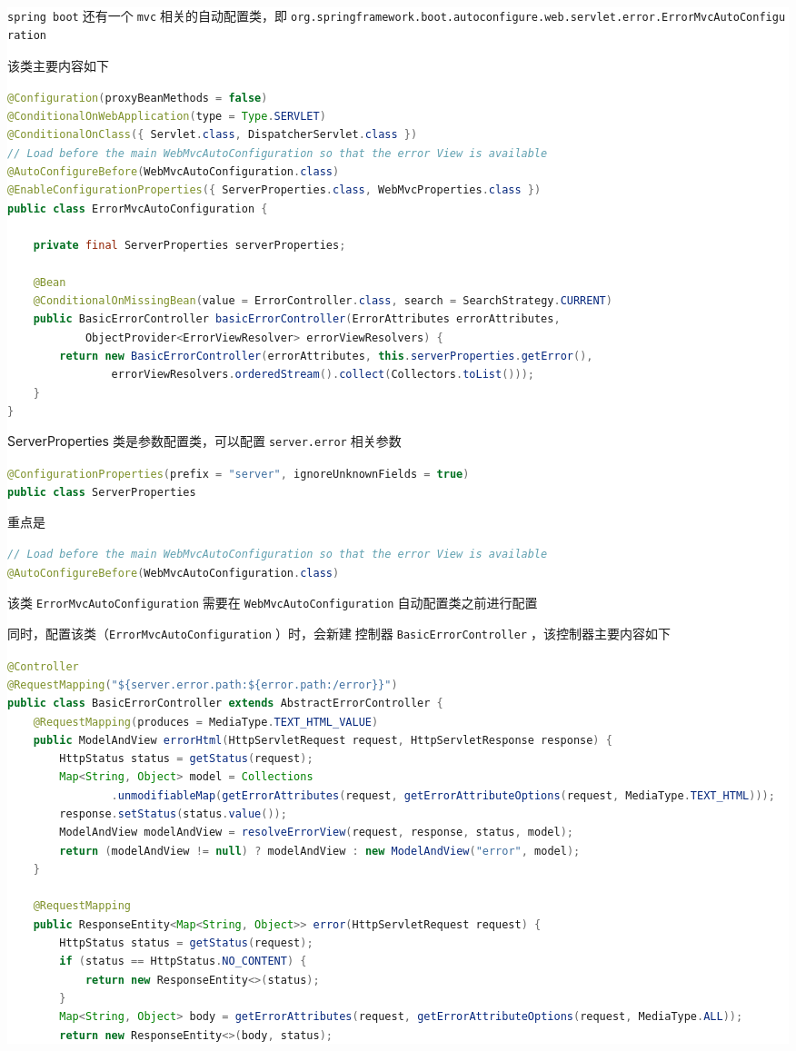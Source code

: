 `spring boot` 还有一个 `mvc` 相关的自动配置类，即 `org.springframework.boot.autoconfigure.web.servlet.error.ErrorMvcAutoConfiguration`

该类主要内容如下

```java
@Configuration(proxyBeanMethods = false)
@ConditionalOnWebApplication(type = Type.SERVLET)
@ConditionalOnClass({ Servlet.class, DispatcherServlet.class })
// Load before the main WebMvcAutoConfiguration so that the error View is available
@AutoConfigureBefore(WebMvcAutoConfiguration.class)
@EnableConfigurationProperties({ ServerProperties.class, WebMvcProperties.class })
public class ErrorMvcAutoConfiguration {

    private final ServerProperties serverProperties;

	@Bean
	@ConditionalOnMissingBean(value = ErrorController.class, search = SearchStrategy.CURRENT)
	public BasicErrorController basicErrorController(ErrorAttributes errorAttributes,
			ObjectProvider<ErrorViewResolver> errorViewResolvers) {
		return new BasicErrorController(errorAttributes, this.serverProperties.getError(),
				errorViewResolvers.orderedStream().collect(Collectors.toList()));
	}
}

```

ServerProperties 类是参数配置类，可以配置 `server.error` 相关参数

```java
@ConfigurationProperties(prefix = "server", ignoreUnknownFields = true)
public class ServerProperties
```

重点是

```java
// Load before the main WebMvcAutoConfiguration so that the error View is available
@AutoConfigureBefore(WebMvcAutoConfiguration.class)
```

该类 `ErrorMvcAutoConfiguration` 需要在 `WebMvcAutoConfiguration` 自动配置类之前进行配置

同时，配置该类（`ErrorMvcAutoConfiguration` ）时，会新建 控制器 `BasicErrorController` ，该控制器主要内容如下

```java
@Controller
@RequestMapping("${server.error.path:${error.path:/error}}")
public class BasicErrorController extends AbstractErrorController {
	@RequestMapping(produces = MediaType.TEXT_HTML_VALUE)
	public ModelAndView errorHtml(HttpServletRequest request, HttpServletResponse response) {
		HttpStatus status = getStatus(request);
		Map<String, Object> model = Collections
				.unmodifiableMap(getErrorAttributes(request, getErrorAttributeOptions(request, MediaType.TEXT_HTML)));
		response.setStatus(status.value());
		ModelAndView modelAndView = resolveErrorView(request, response, status, model);
		return (modelAndView != null) ? modelAndView : new ModelAndView("error", model);
	}

	@RequestMapping
	public ResponseEntity<Map<String, Object>> error(HttpServletRequest request) {
		HttpStatus status = getStatus(request);
		if (status == HttpStatus.NO_CONTENT) {
			return new ResponseEntity<>(status);
		}
		Map<String, Object> body = getErrorAttributes(request, getErrorAttributeOptions(request, MediaType.ALL));
		return new ResponseEntity<>(body, status);
```